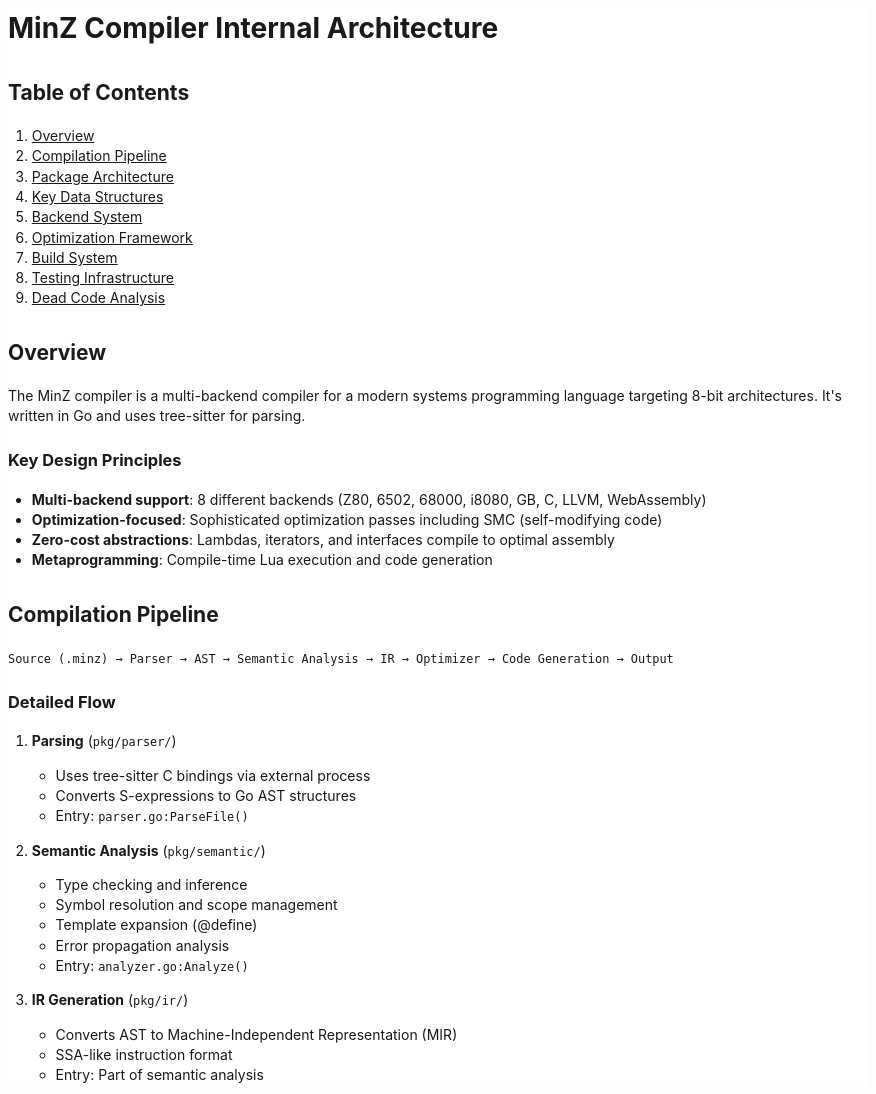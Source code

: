 # MinZ Compiler Internal Architecture

## Table of Contents
1. [Overview](#overview)
2. [Compilation Pipeline](#compilation-pipeline)
3. [Package Architecture](#package-architecture)
4. [Key Data Structures](#key-data-structures)
5. [Backend System](#backend-system)
6. [Optimization Framework](#optimization-framework)
7. [Build System](#build-system)
8. [Testing Infrastructure](#testing-infrastructure)
9. [Dead Code Analysis](#dead-code-analysis)

## Overview

The MinZ compiler is a multi-backend compiler for a modern systems programming language targeting 8-bit architectures. It's written in Go and uses tree-sitter for parsing.

### Key Design Principles
- **Multi-backend support**: 8 different backends (Z80, 6502, 68000, i8080, GB, C, LLVM, WebAssembly)
- **Optimization-focused**: Sophisticated optimization passes including SMC (self-modifying code)
- **Zero-cost abstractions**: Lambdas, iterators, and interfaces compile to optimal assembly
- **Metaprogramming**: Compile-time Lua execution and code generation

## Compilation Pipeline

```
Source (.minz) → Parser → AST → Semantic Analysis → IR → Optimizer → Code Generation → Output
```

### Detailed Flow

1. **Parsing** (`pkg/parser/`)
   - Uses tree-sitter C bindings via external process
   - Converts S-expressions to Go AST structures
   - Entry: `parser.go:ParseFile()`

2. **Semantic Analysis** (`pkg/semantic/`)
   - Type checking and inference
   - Symbol resolution and scope management
   - Template expansion (@define)
   - Error propagation analysis
   - Entry: `analyzer.go:Analyze()`

3. **IR Generation** (`pkg/ir/`)
   - Converts AST to Machine-Independent Representation (MIR)
   - SSA-like instruction format
   - Entry: Part of semantic analysis
